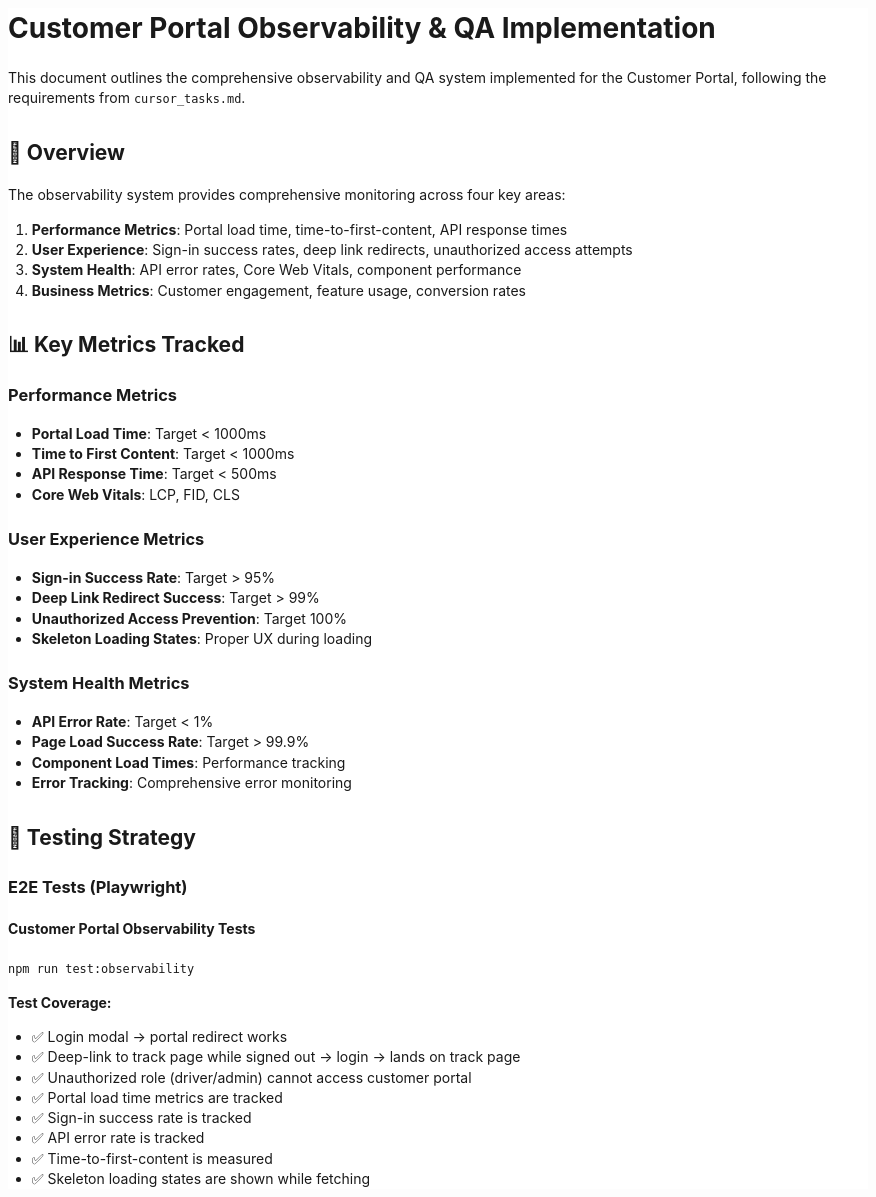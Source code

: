 # Customer Portal Observability & QA Implementation

This document outlines the comprehensive observability and QA system implemented for the Customer Portal, following the requirements from `cursor_tasks.md`.

## 🎯 Overview

The observability system provides comprehensive monitoring across four key areas:

1. **Performance Metrics**: Portal load time, time-to-first-content, API response times
2. **User Experience**: Sign-in success rates, deep link redirects, unauthorized access attempts
3. **System Health**: API error rates, Core Web Vitals, component performance
4. **Business Metrics**: Customer engagement, feature usage, conversion rates

## 📊 Key Metrics Tracked

### Performance Metrics
- **Portal Load Time**: Target < 1000ms
- **Time to First Content**: Target < 1000ms
- **API Response Time**: Target < 500ms
- **Core Web Vitals**: LCP, FID, CLS

### User Experience Metrics
- **Sign-in Success Rate**: Target > 95%
- **Deep Link Redirect Success**: Target > 99%
- **Unauthorized Access Prevention**: Target 100%
- **Skeleton Loading States**: Proper UX during loading

### System Health Metrics
- **API Error Rate**: Target < 1%
- **Page Load Success Rate**: Target > 99.9%
- **Component Load Times**: Performance tracking
- **Error Tracking**: Comprehensive error monitoring

## 🧪 Testing Strategy

### E2E Tests (Playwright)

#### Customer Portal Observability Tests
```bash
npm run test:observability
```

**Test Coverage:**
- ✅ Login modal → portal redirect works
- ✅ Deep-link to track page while signed out → login → lands on track page
- ✅ Unauthorized role (driver/admin) cannot access customer portal
- ✅ Portal load time metrics are tracked
- ✅ Sign-in success rate is tracked
- ✅ API error rate is tracked
- ✅ Time-to-first-content is measured
- ✅ Skeleton loading states are shown while fetching

